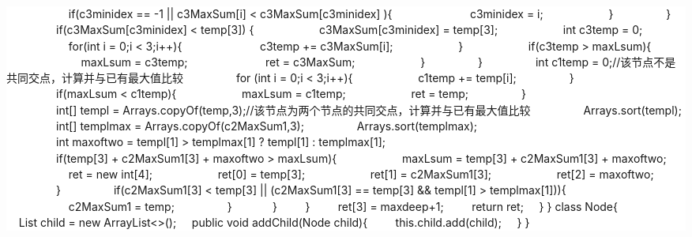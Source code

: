                     if(c3minidex == -1 || c3MaxSum[i] < c3MaxSum[c3minidex] ){
                        c3minidex = i;
                    }
                }
                if(c3MaxSum[c3minidex] < temp[3]) {
                    c3MaxSum[c3minidex] = temp[3];
                    int c3temp = 0;
                    for(int i = 0;i < 3;i++){
                        c3temp += c3MaxSum[i];
                    }
                    if(c3temp > maxLsum){
                        maxLsum = c3temp;
                        ret = c3MaxSum;
                    }
                }
                int c1temp = 0;//该节点不是共同交点，计算并与已有最大值比较
                for (int i = 0;i < 3;i++){
                    c1temp += temp[i];
                }
                if(maxLsum < c1temp){
                    maxLsum = c1temp;
                    ret = temp;
                }
                int[] templ = Arrays.copyOf(temp,3);//该节点为两个节点的共同交点，计算并与已有最大值比较
                Arrays.sort(templ);
                int[] templmax = Arrays.copyOf(c2MaxSum1,3);
                Arrays.sort(templmax);
                int maxoftwo = templ[1] > templmax[1] ? templ[1] : templmax[1];
                if(temp[3] + c2MaxSum1[3] + maxoftwo > maxLsum){
                    maxLsum = temp[3] + c2MaxSum1[3] + maxoftwo;
                    ret = new int[4];
                    ret[0] = temp[3];
                    ret[1] = c2MaxSum1[3];
                    ret[2] = maxoftwo;
                }
                if(c2MaxSum1[3] < temp[3] || (c2MaxSum1[3] == temp[3] && templ[1] > templmax[1])){
                    c2MaxSum1 = temp;
                }
            }
        }
        ret[3] = maxdeep+1;
        return ret;
    }
}
class Node{
    List<Node> child = new ArrayList<>();
    public void addChild(Node child){
        this.child.add(child);
    }
}
